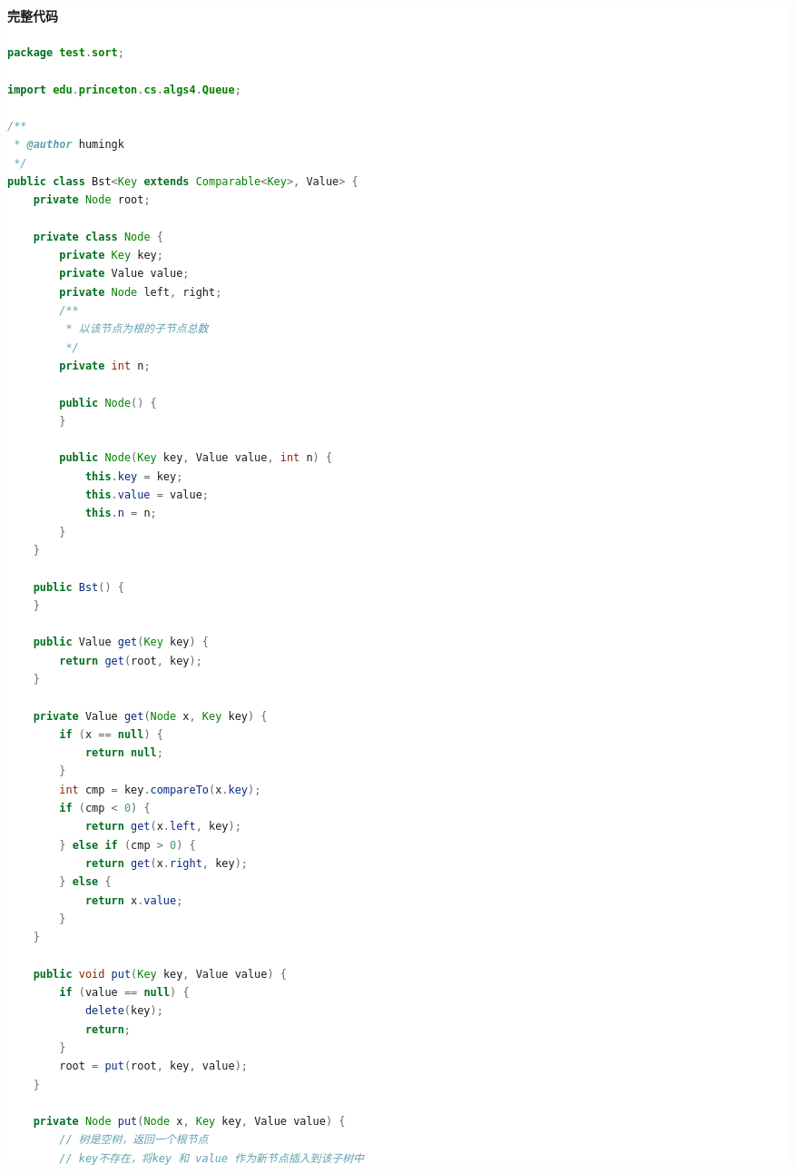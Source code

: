 #### 完整代码

```java
package test.sort;

import edu.princeton.cs.algs4.Queue;

/**
 * @author humingk
 */
public class Bst<Key extends Comparable<Key>, Value> {
    private Node root;

    private class Node {
        private Key key;
        private Value value;
        private Node left, right;
        /**
         * 以该节点为根的子节点总数
         */
        private int n;

        public Node() {
        }

        public Node(Key key, Value value, int n) {
            this.key = key;
            this.value = value;
            this.n = n;
        }
    }

    public Bst() {
    }

    public Value get(Key key) {
        return get(root, key);
    }

    private Value get(Node x, Key key) {
        if (x == null) {
            return null;
        }
        int cmp = key.compareTo(x.key);
        if (cmp < 0) {
            return get(x.left, key);
        } else if (cmp > 0) {
            return get(x.right, key);
        } else {
            return x.value;
        }
    }

    public void put(Key key, Value value) {
        if (value == null) {
            delete(key);
            return;
        }
        root = put(root, key, value);
    }

    private Node put(Node x, Key key, Value value) {
        // 树是空树，返回一个根节点
        // key不存在，将key 和 value 作为新节点插入到该子树中
```